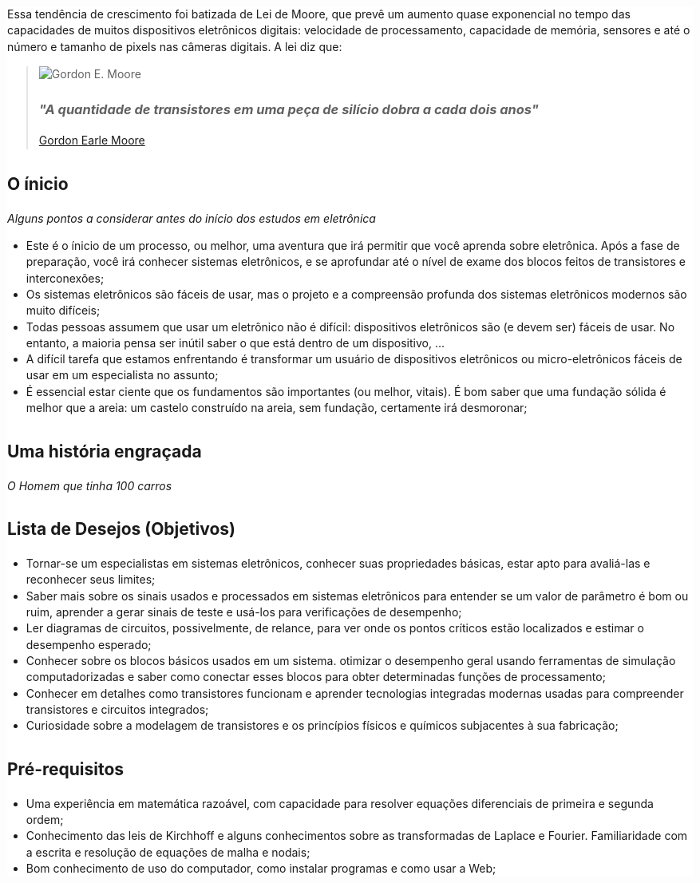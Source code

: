 Essa tendência de crescimento foi batizada de Lei de Moore, que prevê um aumento quase exponencial no tempo das capacidades de muitos dispositivos eletrônicos digitais: velocidade de processamento, capacidade de memória, sensores e até o número e tamanho de pixels nas câmeras digitais. A lei diz que:
>![Gordon E. Moore](https://www.sunoresearch.com.br/wp-content/uploads/2019/04/gordon-moore-1024x512.jpg)
> ### *"A quantidade de transistores em uma peça de silício dobra a cada dois anos"*
>[Gordon Earle Moore](https://pt.wikipedia.org/wiki/Gordon_Moore)

## O ínicio
*Alguns pontos a considerar antes do início dos estudos em eletrônica*

* Este é o ínicio de um processo, ou melhor, uma aventura que irá permitir que você aprenda sobre eletrônica. Após a fase de preparação, você irá conhecer sistemas eletrônicos, e se aprofundar até o nível de exame dos blocos feitos de transistores e interconexões;
* Os sistemas eletrônicos são fáceis de usar, mas o projeto e a compreensão profunda dos sistemas eletrônicos modernos são muito difíceis;
* Todas pessoas assumem que usar um eletrônico não é difícil: dispositivos eletrônicos são (e devem ser) fáceis de usar. No entanto, a maioria pensa ser inútil saber o que está dentro de um dispositivo, ...
* A difícil tarefa que estamos enfrentando é transformar um usuário de dispositivos eletrônicos ou micro-eletrônicos fáceis de usar em um especialista no assunto;
* É essencial estar ciente que os fundamentos são importantes (ou melhor, vitais). É bom saber que uma fundação sólida é melhor que a areia: um castelo construído na areia, sem fundação, certamente irá desmoronar;

## Uma história engraçada

*O Homem que tinha 100 carros*

## Lista de Desejos (Objetivos)

* Tornar-se um especialistas em sistemas eletrônicos, conhecer suas propriedades básicas, estar apto para avaliá-las e reconhecer seus limites;
* Saber mais sobre os sinais usados e processados em sistemas eletrônicos para entender se um valor de parâmetro é bom ou ruim, aprender a gerar sinais de teste e usá-los para verificações de desempenho;
* Ler diagramas de circuitos, possivelmente, de relance, para ver onde os pontos críticos estão localizados e estimar o desempenho esperado;
* Conhecer sobre os blocos básicos usados em um sistema. otimizar o desempenho geral usando ferramentas de simulação computadorizadas e saber como conectar esses blocos para obter determinadas funções de processamento;
* Conhecer em detalhes como transistores funcionam e aprender tecnologias integradas modernas usadas para compreender transistores e circuitos integrados;
* Curiosidade sobre a modelagem de transistores e os princípios físicos e químicos subjacentes à sua fabricação;

## Pré-requisitos

* Uma experiência em matemática razoável, com capacidade para resolver equações diferenciais de primeira e segunda ordem;
* Conhecimento das leis de Kirchhoff e alguns conhecimentos sobre as transformadas de Laplace e Fourier. Familiaridade com a escrita e resolução de equações de malha e nodais;
* Bom conhecimento de uso do computador, como instalar programas e como usar a Web;
